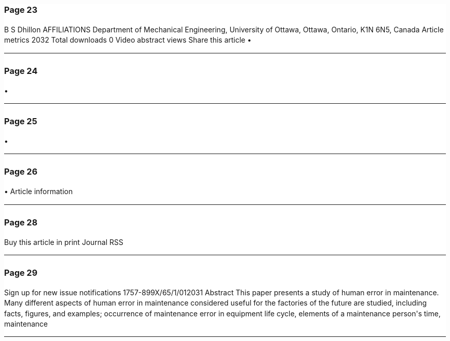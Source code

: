 
### Page 23

B S Dhillon
AFFILIATIONS
Department of Mechanical Engineering, University of Ottawa,
Ottawa, Ontario, K1N 6N5, Canada
Article metrics
2032 Total downloads
0 Video abstract views
Share this article
•

---


### Page 24

•

---


### Page 25

•

---


### Page 26

• 
Article information

---


### Page 28

Buy this article in print
Journal RSS

---


### Page 29

Sign up for new issue notifications
1757-899X/65/1/012031
Abstract
This paper presents a study of human error in maintenance. Many
different aspects of human error in maintenance considered useful
for the factories of the future are studied, including facts, figures,
and examples; occurrence of maintenance error in equipment life
cycle, elements of a maintenance person's time, maintenance

---